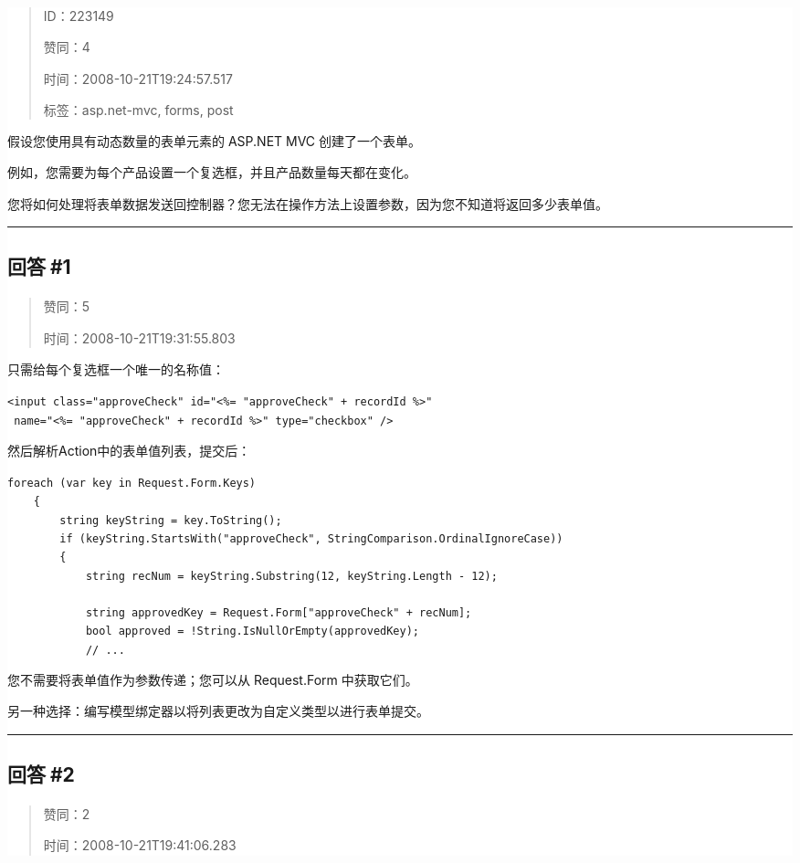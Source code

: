> ID：223149
> 
> 赞同：4
> 
> 时间：2008-10-21T19:24:57.517
> 
> 标签：asp.net-mvc, forms, post

假设您使用具有动态数量的表单元素的 ASP.NET MVC 创建了一个表单。

例如，您需要为每个产品设置一个复选框，并且产品数量每天都在变化。

您将如何处理将表单数据发送回控制器？您无法在操作方法上设置参数，因为您不知道将返回多少表单值。

* * *

## 回答 #1

> 赞同：5
> 
> 时间：2008-10-21T19:31:55.803

只需给每个复选框一个唯一的名称值：

```
<input class="approveCheck" id="<%= "approveCheck" + recordId %>" 
 name="<%= "approveCheck" + recordId %>" type="checkbox" /> 
```

然后解析Action中的表单值列表，提交后：

```
foreach (var key in Request.Form.Keys)
    {
        string keyString = key.ToString();
        if (keyString.StartsWith("approveCheck", StringComparison.OrdinalIgnoreCase))
        {
            string recNum = keyString.Substring(12, keyString.Length - 12);

            string approvedKey = Request.Form["approveCheck" + recNum];
            bool approved = !String.IsNullOrEmpty(approvedKey);
            // ... 
```

您不需要将表单值作为参数传递；您可以从 Request.Form 中获取它们。

另一种选择：编写模型绑定器以将列表更改为自定义类型以进行表单提交。

* * *

## 回答 #2

> 赞同：2
> 
> 时间：2008-10-21T19:41:06.283

